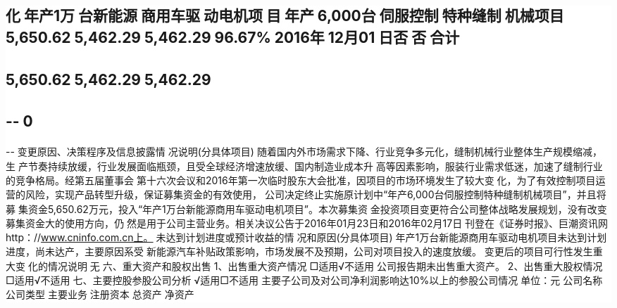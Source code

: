 化
年产1万
台新能源
商用车驱
动电机项
目
年产
6,000台
伺服控制
特种缝制
机械项目
5,650.62
5,462.29
5,462.29
96.67%
2016年
12月01
日否
否
合计
--
5,650.62
5,462.29
5,462.29
--
--
0
--
--
变更原因、决策程序及信息披露情
况说明(分具体项目)
随着国内外市场需求下降、行业竞争多元化，缝制机械行业整体生产规模缩减，生
产节奏持续放缓，行业发展面临瓶颈，且受全球经济增速放缓、国内制造业成本升
高等因素影响，服装行业需求低迷，加速了缝制行业的竞争格局。经第五届董事会
第十六次会议和2016年第一次临时股东大会批准，因项目的市场环境发生了较大变
化，为了有效控制项目运营的风险，实现产品转型升级，保证募集资金的有效使用，
公司决定终止实施原计划中“年产6,000台伺服控制特种缝制机械项目”，并且将募
集资金5,650.62万元，投入“年产1万台新能源商用车驱动电机项目”。本次募集资
金投资项目变更符合公司整体战略发展规划，没有改变募集资金大的使用方向，仍
然是用于公司主营业务。相关决议公告于2016年01月23日和2016年02月17日
刊登在《证券时报》、巨潮资讯网http：//www.cninfo.com.cn上。
未达到计划进度或预计收益的情
况和原因(分具体项目)
年产1万台新能源商用车驱动电机项目未达到计划进度，尚未达产，主要原因系受
新能源汽车补贴政策影响，市场发展不及预期，公司对项目投入的速度放缓。
变更后的项目可行性发生重大变
化的情况说明
无
六、重大资产和股权出售
1、出售重大资产情况
□适用√不适用
公司报告期未出售重大资产。
2、出售重大股权情况
□适用√不适用
七、主要控股参股公司分析
√适用□不适用
主要子公司及对公司净利润影响达10%以上的参股公司情况
单位：元
公司名称
公司类型
主要业务
注册资本
总资产
净资产